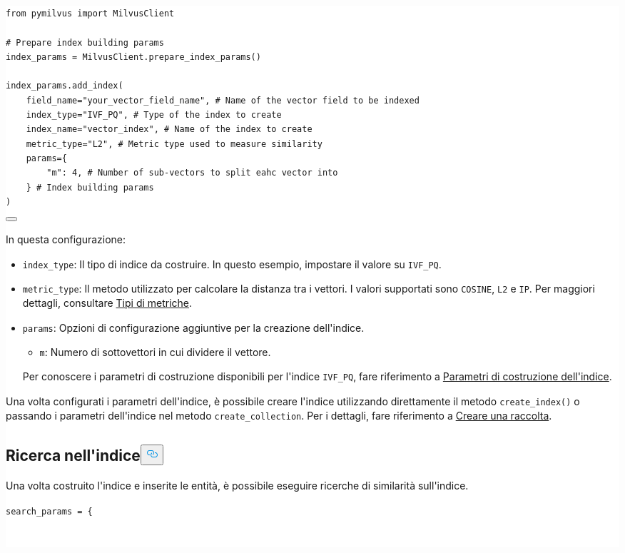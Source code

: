 <pre><code translate="no" class="language-python"><span class="hljs-keyword">from</span> pymilvus <span class="hljs-keyword">import</span> MilvusClient

<span class="hljs-comment"># Prepare index building params</span>
index_params = MilvusClient.prepare_index_params()

index_params.add_index(
    field_name=<span class="hljs-string">&quot;your_vector_field_name&quot;</span>, <span class="hljs-comment"># Name of the vector field to be indexed</span>
    index_type=<span class="hljs-string">&quot;IVF_PQ&quot;</span>, <span class="hljs-comment"># Type of the index to create</span>
    index_name=<span class="hljs-string">&quot;vector_index&quot;</span>, <span class="hljs-comment"># Name of the index to create</span>
    metric_type=<span class="hljs-string">&quot;L2&quot;</span>, <span class="hljs-comment"># Metric type used to measure similarity</span>
    params={
        <span class="hljs-string">&quot;m&quot;</span>: <span class="hljs-number">4</span>, <span class="hljs-comment"># Number of sub-vectors to split eahc vector into</span>
    } <span class="hljs-comment"># Index building params</span>
)
<button class="copy-code-btn"></button></code></pre>
<p>In questa configurazione:</p>
<ul>
<li><p><code translate="no">index_type</code>: Il tipo di indice da costruire. In questo esempio, impostare il valore su <code translate="no">IVF_PQ</code>.</p></li>
<li><p><code translate="no">metric_type</code>: Il metodo utilizzato per calcolare la distanza tra i vettori. I valori supportati sono <code translate="no">COSINE</code>, <code translate="no">L2</code> e <code translate="no">IP</code>. Per maggiori dettagli, consultare <a href="/docs/it/metric.md">Tipi di metriche</a>.</p></li>
<li><p><code translate="no">params</code>: Opzioni di configurazione aggiuntive per la creazione dell'indice.</p>
<ul>
<li><code translate="no">m</code>: Numero di sottovettori in cui dividere il vettore.</li>
</ul>
<p>Per conoscere i parametri di costruzione disponibili per l'indice <code translate="no">IVF_PQ</code>, fare riferimento a <a href="#Index-building-params">Parametri di costruzione dell'indice</a>.</p></li>
</ul>
<p>Una volta configurati i parametri dell'indice, è possibile creare l'indice utilizzando direttamente il metodo <code translate="no">create_index()</code> o passando i parametri dell'indice nel metodo <code translate="no">create_collection</code>. Per i dettagli, fare riferimento a <a href="/docs/it/create-collection.md">Creare una raccolta</a>.</p>
<h2 id="Search-on-index" class="common-anchor-header">Ricerca nell'indice<button data-href="#Search-on-index" class="anchor-icon" translate="no">
      <svg translate="no"
        aria-hidden="true"
        focusable="false"
        height="20"
        version="1.1"
        viewBox="0 0 16 16"
        width="16"
      >
        <path
          fill="#0092E4"
          fill-rule="evenodd"
          d="M4 9h1v1H4c-1.5 0-3-1.69-3-3.5S2.55 3 4 3h4c1.45 0 3 1.69 3 3.5 0 1.41-.91 2.72-2 3.25V8.59c.58-.45 1-1.27 1-2.09C10 5.22 8.98 4 8 4H4c-.98 0-2 1.22-2 2.5S3 9 4 9zm9-3h-1v1h1c1 0 2 1.22 2 2.5S13.98 12 13 12H9c-.98 0-2-1.22-2-2.5 0-.83.42-1.64 1-2.09V6.25c-1.09.53-2 1.84-2 3.25C6 11.31 7.55 13 9 13h4c1.45 0 3-1.69 3-3.5S14.5 6 13 6z"
        ></path>
      </svg>
    </button></h2><p>Una volta costruito l'indice e inserite le entità, è possibile eseguire ricerche di similarità sull'indice.</p>
<pre><code translate="no" class="language-python">search_params = {